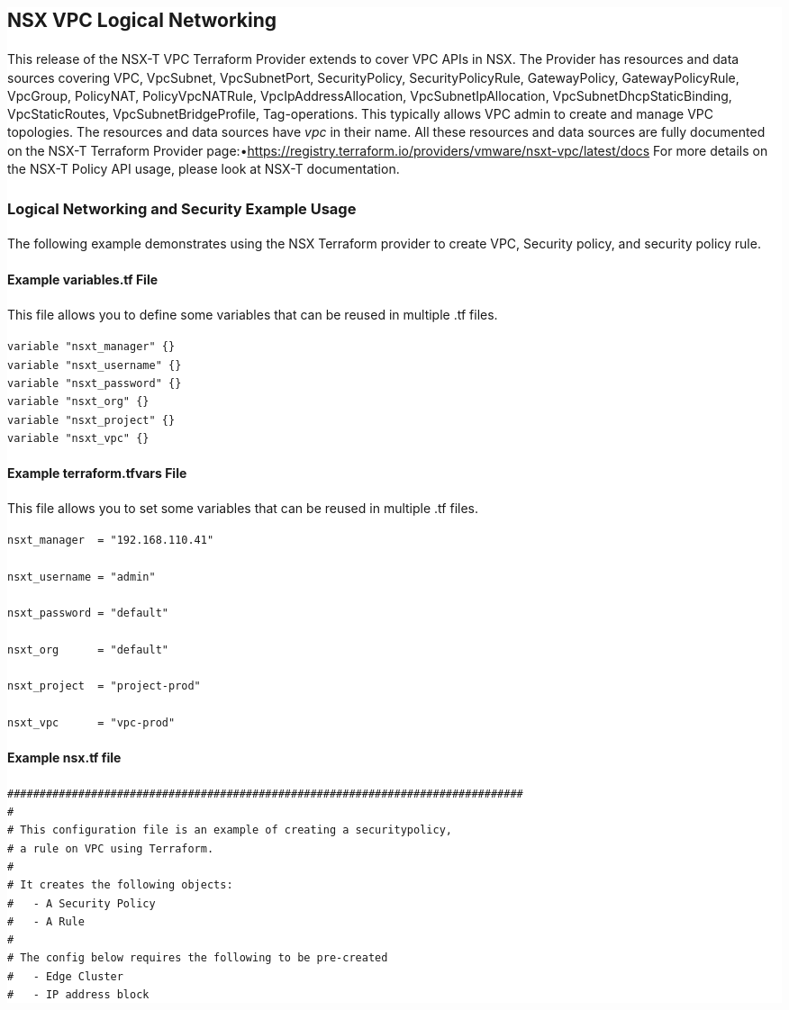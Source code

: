## NSX VPC Logical Networking

This release of the NSX-T VPC Terraform Provider extends to cover VPC APIs
in NSX. The Provider has resources and data sources covering VPC, VpcSubnet,
VpcSubnetPort, SecurityPolicy, SecurityPolicyRule, GatewayPolicy, GatewayPolicyRule,
VpcGroup, PolicyNAT, PolicyVpcNATRule, VpcIpAddressAllocation, VpcSubnetIpAllocation,
VpcSubnetDhcpStaticBinding, VpcStaticRoutes, VpcSubnetBridgeProfile, Tag-operations.
This typically allows VPC admin to create and manage VPC topologies. The resources
and data sources have _vpc_ in their name. All these resources
and data sources are fully documented on the NSX-T Terraform Provider
page:•<https://registry.terraform.io/providers/vmware/nsxt-vpc/latest/docs> For more details on the
NSX-T Policy API usage, please look at NSX-T documentation.

### Logical Networking and Security Example Usage

The following example demonstrates using the NSX Terraform provider to create
VPC, Security policy, and security policy rule.

#### Example variables.tf File

This file allows you to define some variables that can be reused in multiple
.tf files.

```
variable "nsxt_manager" {}
variable "nsxt_username" {}
variable "nsxt_password" {}
variable "nsxt_org" {}
variable "nsxt_project" {}
variable "nsxt_vpc" {}
```

#### Example terraform.tfvars File

This file allows you to set some variables that can be reused in multiple .tf
files.

```
nsxt_manager  = "192.168.110.41"

nsxt_username = "admin"

nsxt_password = "default"

nsxt_org      = "default"

nsxt_project  = "project-prod"

nsxt_vpc      = "vpc-prod"
```

#### Example nsx.tf file

```
################################################################################
#
# This configuration file is an example of creating a securitypolicy,
# a rule on VPC using Terraform.
#
# It creates the following objects:
#   - A Security Policy
#   - A Rule
#
# The config below requires the following to be pre-created
#   - Edge Cluster
#   - IP address block
```